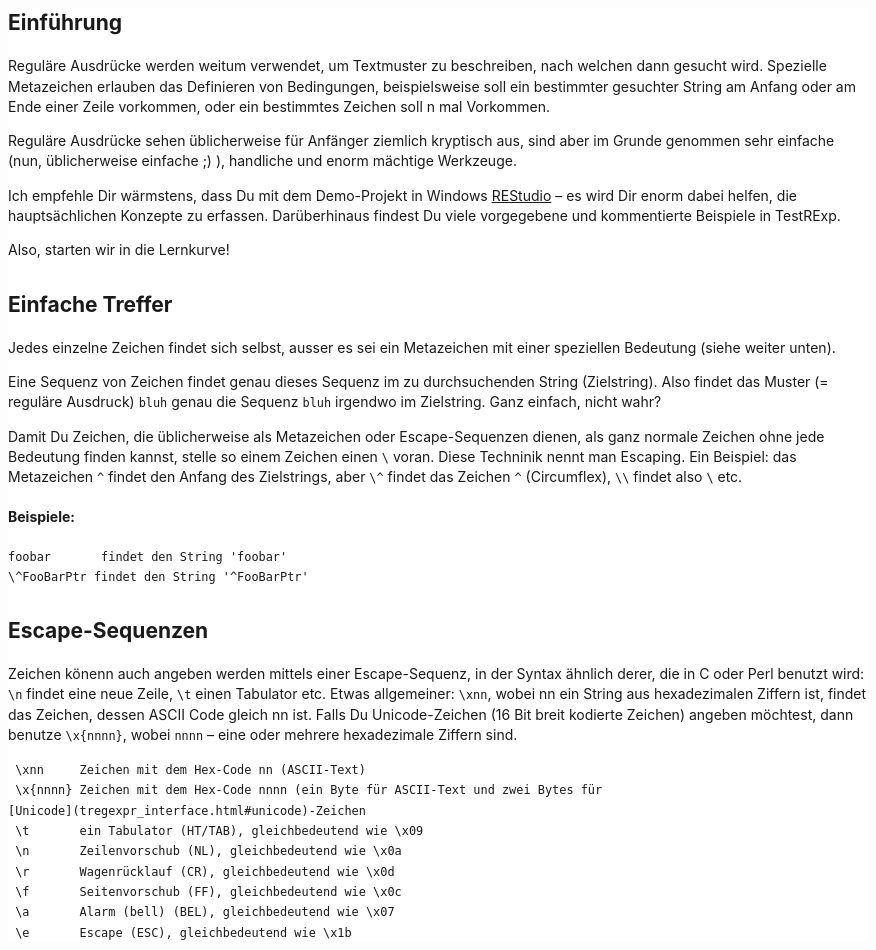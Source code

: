 ## Einführung

Reguläre Ausdrücke werden weitum verwendet, um Textmuster zu
beschreiben, nach welchen dann gesucht wird. Spezielle Metazeichen
erlauben das Definieren von Bedingungen, beispielsweise soll ein
bestimmter gesuchter String am Anfang oder am Ende einer Zeile
vorkommen, oder ein bestimmtes Zeichen soll n mal Vorkommen.

Reguläre Ausdrücke sehen üblicherweise für Anfänger ziemlich kryptisch
aus, sind aber im Grunde genommen sehr einfache (nun, üblicherweise
einfache ;) ), handliche und enorm mächtige Werkzeuge.

Ich empfehle Dir wärmstens, dass Du mit dem Demo-Projekt in Windows 
[REStudio](https://github.com/masterandrey/TRegExpr/releases/download/0.952b/REStudio.exe) – 
es wird Dir enorm dabei helfen, die
hauptsächlichen Konzepte zu erfassen. Darüberhinaus findest Du viele
vorgegebene und kommentierte Beispiele in TestRExp.

Also, starten wir in die Lernkurve!

## Einfache Treffer

Jedes einzelne Zeichen findet sich selbst, ausser es sei ein Metazeichen
mit einer speziellen Bedeutung (siehe weiter unten).

Eine Sequenz von Zeichen findet genau dieses Sequenz im zu
durchsuchenden String (Zielstring). Also findet das Muster (= reguläre
Ausdruck) `bluh` genau die Sequenz `bluh` irgendwo im Zielstring. Ganz
einfach, nicht wahr?

Damit Du Zeichen, die üblicherweise als Metazeichen oder
Escape-Sequenzen dienen, als ganz normale Zeichen ohne jede Bedeutung
finden kannst, stelle so einem Zeichen einen `\` voran. Diese Techninik
nennt man Escaping. Ein Beispiel: das Metazeichen `^` findet den Anfang
des Zielstrings, aber `\^` findet das Zeichen `^` (Circumflex), `\\`
findet also `\` etc.

#### Beispiele:

    foobar       findet den String 'foobar'
    \^FooBarPtr findet den String '^FooBarPtr'

## Escape-Sequenzen

Zeichen könenn auch angeben werden mittels einer Escape-Sequenz, in der
Syntax ähnlich derer, die in C oder Perl benutzt wird: `\n` findet
eine neue Zeile, `\t` einen Tabulator etc. Etwas allgemeiner: `\xnn`,
wobei nn ein String aus hexadezimalen Ziffern ist, findet das Zeichen,
dessen ASCII Code gleich nn ist. Falls Du Unicode-Zeichen (16 Bit breit
kodierte Zeichen) angeben möchtest, dann benutze `\x{nnnn}`, wobei
`nnnn` – eine oder mehrere hexadezimale Ziffern sind.

     \xnn     Zeichen mit dem Hex-Code nn (ASCII-Text)
     \x{nnnn} Zeichen mit dem Hex-Code nnnn (ein Byte für ASCII-Text und zwei Bytes für
    [Unicode](tregexpr_interface.html#unicode)-Zeichen
     \t       ein Tabulator (HT/TAB), gleichbedeutend wie \x09
     \n       Zeilenvorschub (NL), gleichbedeutend wie \x0a
     \r       Wagenrücklauf (CR), gleichbedeutend wie \x0d
     \f       Seitenvorschub (FF), gleichbedeutend wie \x0c
     \a       Alarm (bell) (BEL), gleichbedeutend wie \x07
     \e       Escape (ESC), gleichbedeutend wie \x1b
 